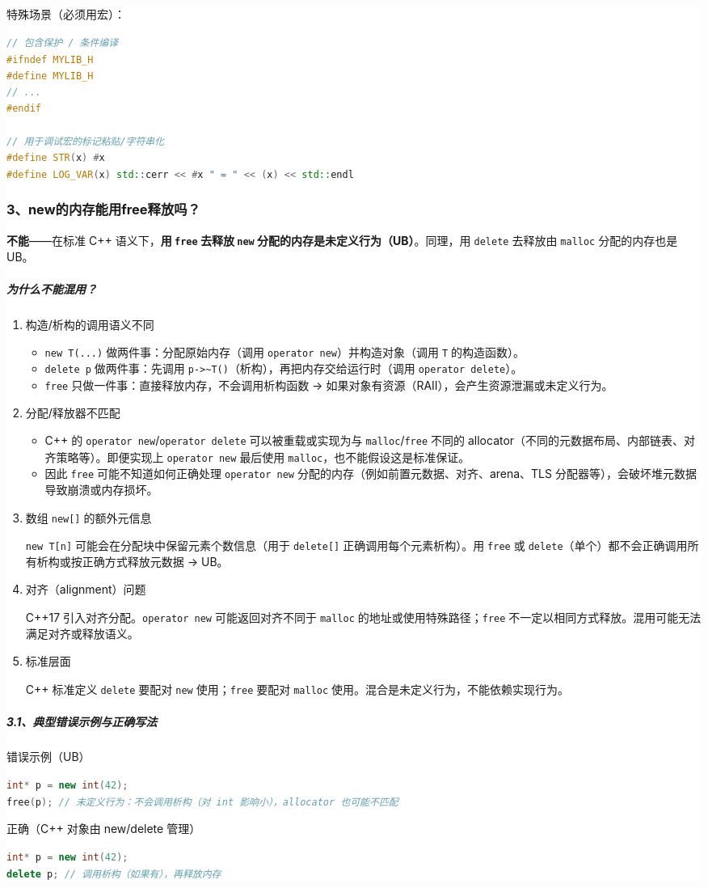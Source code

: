 特殊场景（必须用宏）：

```cpp
// 包含保护 / 条件编译
#ifndef MYLIB_H
#define MYLIB_H
// ...
#endif

// 用于调试宏的标记粘贴/字符串化
#define STR(x) #x
#define LOG_VAR(x) std::cerr << #x " = " << (x) << std::endl
```

### 3、new的内存能用free释放吗？

**不能**——在标准 C++ 语义下，**用 `free` 去释放 `new` 分配的内存是未定义行为（UB）**。同理，用 `delete` 去释放由 `malloc` 分配的内存也是 UB。

##### 为什么不能混用？

1. 构造/析构的调用语义不同

   - `new T(...)` 做两件事：分配原始内存（调用 `operator new`）并构造对象（调用 `T` 的构造函数）。
   - `delete p` 做两件事：先调用 `p->~T()`（析构），再把内存交给运行时（调用 `operator delete`）。
   - `free` 只做一件事：直接释放内存，不会调用析构函数 → 如果对象有资源（RAII），会产生资源泄漏或未定义行为。

2. 分配/释放器不匹配

   - C++ 的 `operator new`/`operator delete` 可以被重载或实现为与 `malloc`/`free` 不同的 allocator（不同的元数据布局、内部链表、对齐策略等）。即便实现上 `operator new` 最后使用 `malloc`，也不能假设这是标准保证。
   - 因此 `free` 可能不知道如何正确处理 `operator new` 分配的内存（例如前置元数据、对齐、arena、TLS 分配器等），会破坏堆元数据导致崩溃或内存损坏。

3. 数组 `new[]` 的额外元信息

   `new T[n]` 可能会在分配块中保留元素个数信息（用于 `delete[]` 正确调用每个元素析构）。用 `free` 或 `delete`（单个）都不会正确调用所有析构或按正确方式释放元数据 → UB。

4. 对齐（alignment）问题

   C++17 引入对齐分配。`operator new` 可能返回对齐不同于 `malloc` 的地址或使用特殊路径；`free` 不一定以相同方式释放。混用可能无法满足对齐或释放语义。

5. 标准层面

   C++ 标准定义 `delete` 要配对 `new` 使用；`free` 要配对 `malloc` 使用。混合是未定义行为，不能依赖实现行为。

##### 3.1、典型错误示例与正确写法

错误示例（UB）

```cpp
int* p = new int(42);
free(p); // 未定义行为：不会调用析构（对 int 影响小），allocator 也可能不匹配
```

正确（C++ 对象由 new/delete 管理）

```cpp
int* p = new int(42);
delete p; // 调用析构（如果有），再释放内存
```
